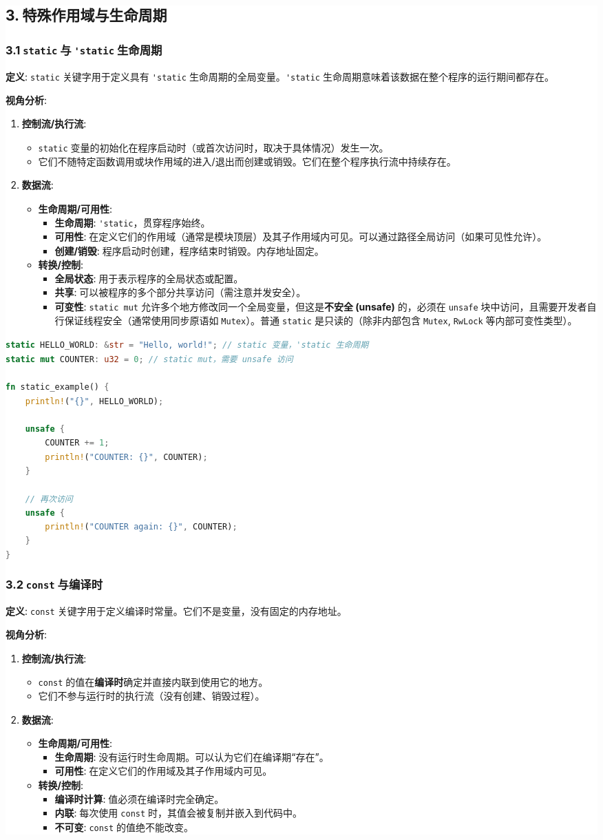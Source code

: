 ## 3. 特殊作用域与生命周期

### 3.1 `static` 与 `'static` 生命周期

**定义**: `static` 关键字用于定义具有 `'static` 生命周期的全局变量。`'static` 生命周期意味着该数据在整个程序的运行期间都存在。

**视角分析**:

1. **控制流/执行流**:
    - `static` 变量的初始化在程序启动时（或首次访问时，取决于具体情况）发生一次。
    - 它们不随特定函数调用或块作用域的进入/退出而创建或销毁。它们在整个程序执行流中持续存在。

2. **数据流**:
    - **生命周期/可用性**:
        - **生命周期**: `'static`，贯穿程序始终。
        - **可用性**: 在定义它们的作用域（通常是模块顶层）及其子作用域内可见。可以通过路径全局访问（如果可见性允许）。
        - **创建/销毁**: 程序启动时创建，程序结束时销毁。内存地址固定。
    - **转换/控制**:
        - **全局状态**: 用于表示程序的全局状态或配置。
        - **共享**: 可以被程序的多个部分共享访问（需注意并发安全）。
        - **可变性**: `static mut` 允许多个地方修改同一个全局变量，但这是**不安全 (unsafe)** 的，必须在 `unsafe` 块中访问，且需要开发者自行保证线程安全（通常使用同步原语如 `Mutex`）。普通 `static` 是只读的（除非内部包含 `Mutex`, `RwLock` 等内部可变性类型）。

```rust
static HELLO_WORLD: &str = "Hello, world!"; // static 变量，'static 生命周期
static mut COUNTER: u32 = 0; // static mut，需要 unsafe 访问

fn static_example() {
    println!("{}", HELLO_WORLD);

    unsafe {
        COUNTER += 1;
        println!("COUNTER: {}", COUNTER);
    }

    // 再次访问
    unsafe {
        println!("COUNTER again: {}", COUNTER);
    }
}
```

### 3.2 `const` 与编译时

**定义**: `const` 关键字用于定义编译时常量。它们不是变量，没有固定的内存地址。

**视角分析**:

1. **控制流/执行流**:
    - `const` 的值在**编译时**确定并直接内联到使用它的地方。
    - 它们不参与运行时的执行流（没有创建、销毁过程）。

2. **数据流**:
    - **生命周期/可用性**:
        - **生命周期**: 没有运行时生命周期。可以认为它们在编译期“存在”。
        - **可用性**: 在定义它们的作用域及其子作用域内可见。
    - **转换/控制**:
        - **编译时计算**: 值必须在编译时完全确定。
        - **内联**: 每次使用 `const` 时，其值会被复制并嵌入到代码中。
        - **不可变**: `const` 的值绝不能改变。
